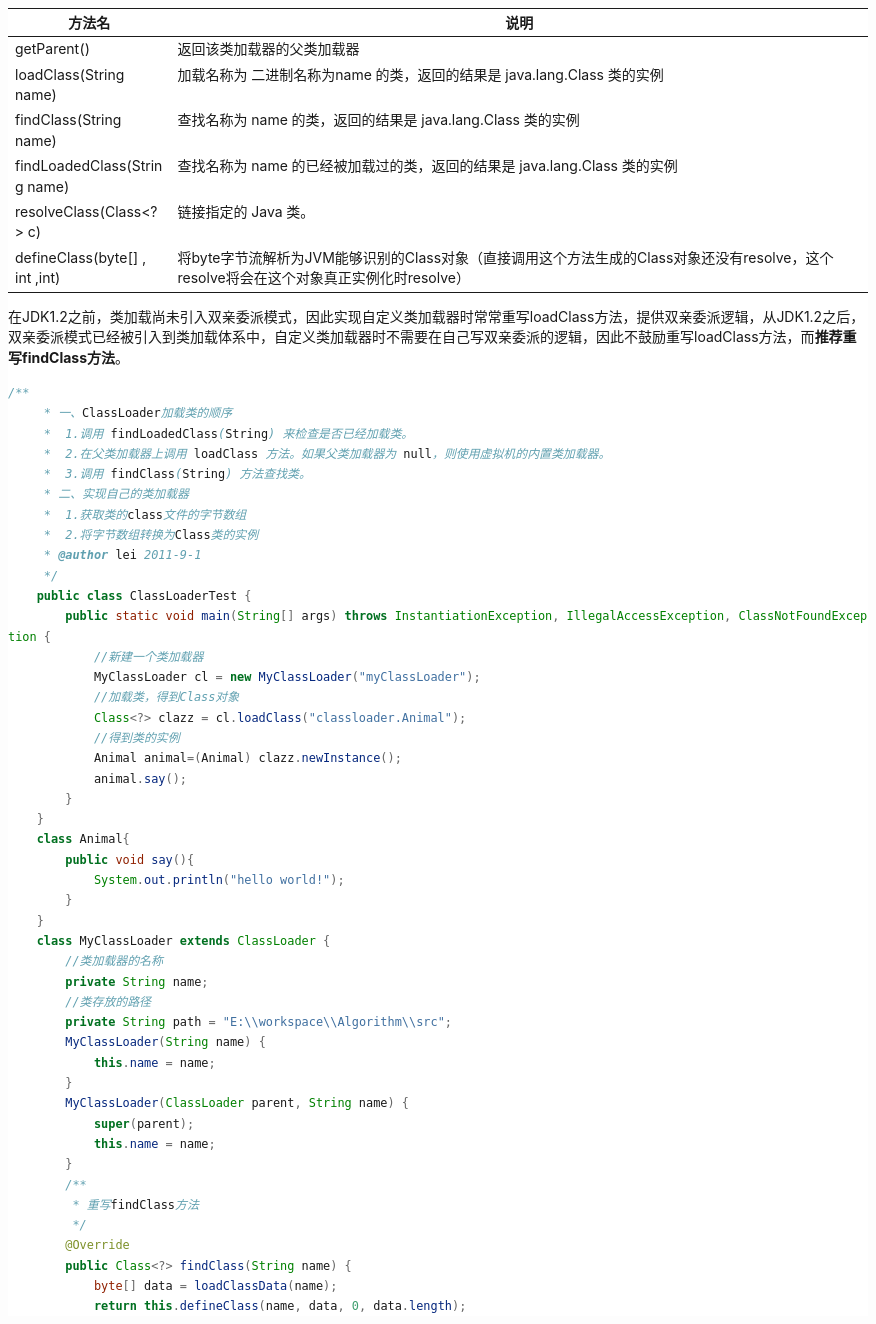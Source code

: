 |  方法名   |   说明  |
| --- | --- |
|   getParent()  |  返回该类加载器的父类加载器   |
|  loadClass(String name)   |  加载名称为 二进制名称为name 的类，返回的结果是 java.lang.Class 类的实例   |
|  findClass(String name)    |   查找名称为 name 的类，返回的结果是 java.lang.Class 类的实例  |
|  findLoadedClass(String name)   |  查找名称为 name 的已经被加载过的类，返回的结果是 java.lang.Class 类的实例   |
| resolveClass(Class<?> c)    |   链接指定的 Java 类。  |
|  defineClass(byte[] , int ,int)    |  将byte字节流解析为JVM能够识别的Class对象（直接调用这个方法生成的Class对象还没有resolve，这个resolve将会在这个对象真正实例化时resolve）   |

 在JDK1.2之前，类加载尚未引入双亲委派模式，因此实现自定义类加载器时常常重写loadClass方法，提供双亲委派逻辑，从JDK1.2之后，双亲委派模式已经被引入到类加载体系中，自定义类加载器时不需要在自己写双亲委派的逻辑，因此不鼓励重写loadClass方法，而**推荐重写findClass方法**。
 
 

``` java
/**
	 * 一、ClassLoader加载类的顺序
	 *  1.调用 findLoadedClass(String) 来检查是否已经加载类。
	 *  2.在父类加载器上调用 loadClass 方法。如果父类加载器为 null，则使用虚拟机的内置类加载器。
	 *  3.调用 findClass(String) 方法查找类。
	 * 二、实现自己的类加载器
	 *  1.获取类的class文件的字节数组
	 *  2.将字节数组转换为Class类的实例
	 * @author lei 2011-9-1
	 */
	public class ClassLoaderTest {
	    public static void main(String[] args) throws InstantiationException, IllegalAccessException, ClassNotFoundException {
	        //新建一个类加载器
	        MyClassLoader cl = new MyClassLoader("myClassLoader");
	        //加载类，得到Class对象
	        Class<?> clazz = cl.loadClass("classloader.Animal");
	        //得到类的实例
	        Animal animal=(Animal) clazz.newInstance();
	        animal.say();
	    }
	}
	class Animal{
	    public void say(){
	        System.out.println("hello world!");
	    }
	}
	class MyClassLoader extends ClassLoader {
	    //类加载器的名称
	    private String name;
	    //类存放的路径
	    private String path = "E:\\workspace\\Algorithm\\src";
	    MyClassLoader(String name) {
	        this.name = name;
	    }
	    MyClassLoader(ClassLoader parent, String name) {
	        super(parent);
	        this.name = name;
	    }
	    /**
	     * 重写findClass方法
	     */
	    @Override
	    public Class<?> findClass(String name) {
	        byte[] data = loadClassData(name);
	        return this.defineClass(name, data, 0, data.length);
```
